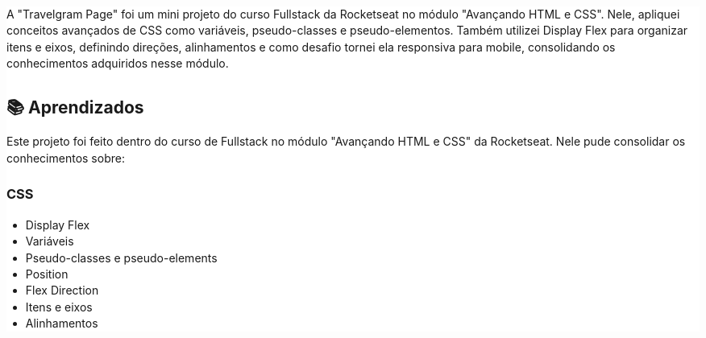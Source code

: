 A "Travelgram Page" foi um mini projeto do curso Fullstack da Rocketseat no módulo "Avançando HTML e CSS". Nele, apliquei conceitos avançados de CSS como variáveis, pseudo-classes e pseudo-elementos. Também utilizei Display Flex para organizar itens e eixos, definindo direções, alinhamentos e como desafio tornei ela responsiva para mobile, consolidando os conhecimentos adquiridos nesse módulo.

## 📚 Aprendizados

Este projeto foi feito dentro do curso de Fullstack no módulo "Avançando HTML e CSS" da Rocketseat.
Nele pude consolidar os conhecimentos sobre:

### CSS
- Display Flex
- Variáveis
- Pseudo-classes e pseudo-elements
- Position
- Flex Direction
- Itens e eixos
- Alinhamentos
